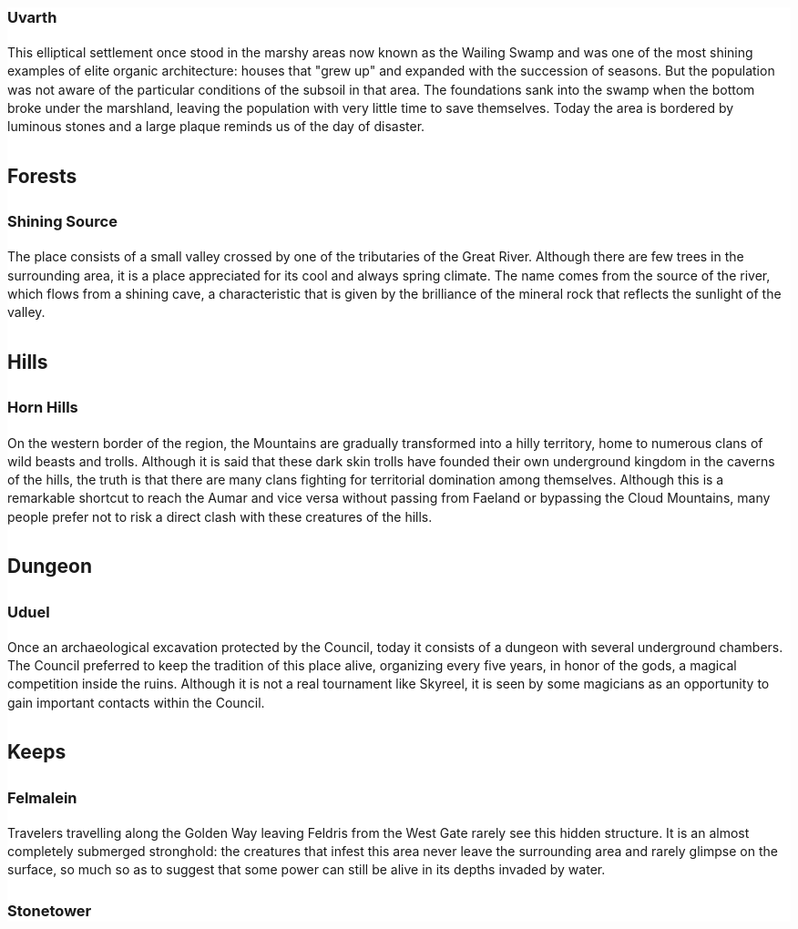 ### Uvarth

This elliptical settlement once stood in the marshy areas now known as the Wailing Swamp and was one of the most shining examples of elite organic architecture: houses that "grew up" and expanded with the succession of seasons. But the population was not aware of the particular conditions of the subsoil in that area. The foundations sank into the swamp when the bottom broke under the marshland, leaving the population with very little time to save themselves. Today the area is bordered by luminous stones and a large plaque reminds us of the day of disaster.

## Forests

### Shining Source

The place consists of a small valley crossed by one of the tributaries of the Great River. Although there are few trees in the surrounding area, it is a place appreciated for its cool and always spring climate. The name comes from the source of the river, which flows from a shining cave, a characteristic that is given by the brilliance of the mineral rock that reflects the sunlight of the valley.

## Hills

### Horn Hills

On the western border of the region, the Mountains are gradually transformed into a hilly territory, home to numerous clans of wild beasts and trolls. Although it is said that these dark skin trolls have founded their own underground kingdom in the caverns of the hills, the truth is that there are many clans fighting for territorial domination among themselves. Although this is a remarkable shortcut to reach the Aumar and vice versa without passing from Faeland or bypassing the Cloud Mountains, many people prefer not to risk a direct clash with these creatures of the hills.

## Dungeon

### Uduel

Once an archaeological excavation protected by the Council, today it consists of a dungeon with several underground chambers. The Council preferred to keep the tradition of this place alive, organizing every five years, in honor of the gods, a magical competition inside the ruins. Although it is not a real tournament like Skyreel, it is seen by some magicians as an opportunity to gain important contacts within the Council.

## Keeps

### Felmalein

Travelers travelling along the Golden Way leaving Feldris from the West Gate rarely see this hidden structure. It is an almost completely submerged stronghold: the creatures that infest this area never leave the surrounding area and rarely glimpse on the surface, so much so as to suggest that some power can still be alive in its depths invaded by water.

### Stonetower
